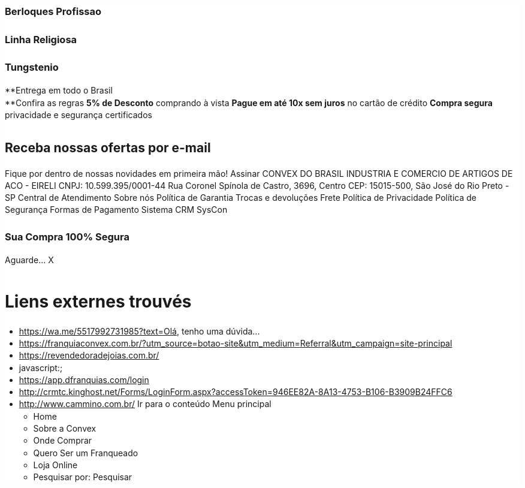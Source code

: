 
### Berloques Profissao
### Linha Religiosa
### Tungstenio
**Entrega em todo o Brasil  
**Confira as regras
**5% de Desconto**
comprando à vista
**Pague em até 10x sem juros**
no cartão de crédito
**Compra segura**
privacidade e segurança certificados
## Receba nossas ofertas por e-mail
Fique por dentro de nossas novidades em primeira mão!
Assinar
CONVEX DO BRASIL INDUSTRIA E COMERCIO DE ARTIGOS DE ACO - EIRELI
CNPJ: 10.599.395/0001-44 
Rua Coronel Spínola de Castro, 3696, Centro
CEP: 15015-500, São José do Rio Preto - SP
Central de Atendimento
Sobre nós
Política de Garantia
Trocas e devoluções
Frete
Política de Privacidade
Política de Segurança
Formas de Pagamento
Sistema CRM
SysCon
### Sua Compra 100% Segura
Aguarde...
X


# Liens externes trouvés
- https://wa.me/5517992731985?text=Olá, tenho uma dúvida...
- https://franquiaconvex.com.br/?utm_source=botao-site&utm_medium=Referral&utm_campaign=site-principal
- https://revendedoradejoias.com.br/
- javascript:;
- https://app.dfranquias.com/login
- http://crmtc.kinghost.net/Forms/LoginForm.aspx?accessToken=946EE82A-8A13-4753-B106-B3909B24FFC6
- http://www.cammino.com.br/
Ir para o conteúdo
Menu principal
  * Home
  * Sobre a Convex
  * Onde Comprar
  * Quero Ser um Franqueado
  * Loja Online
  * Pesquisar por:
Pesquisar
